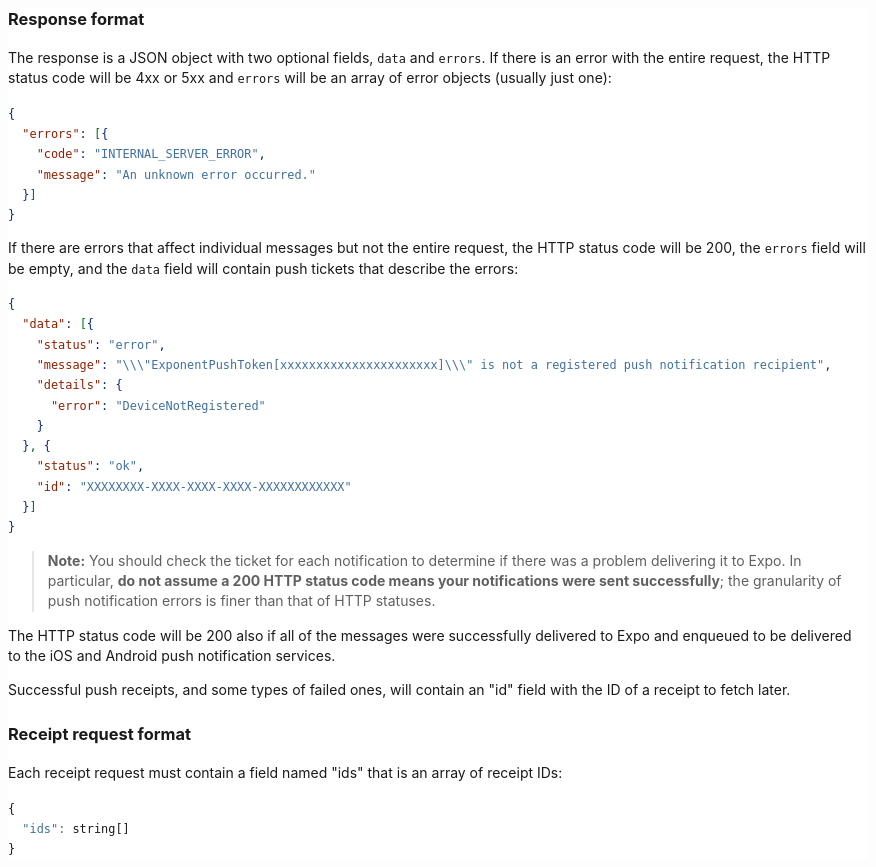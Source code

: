### Response format

The response is a JSON object with two optional fields, `data` and `errors`. If there is an error with the entire request, the HTTP status code will be 4xx or 5xx and `errors` will be an array of error objects (usually just one):

```json
{
  "errors": [{
    "code": "INTERNAL_SERVER_ERROR",
    "message": "An unknown error occurred."
  }]
}
```

If there are errors that affect individual messages but not the entire request, the HTTP status code will be 200, the `errors` field will be empty, and the `data` field will contain push tickets that describe the errors:

```json
{
  "data": [{
    "status": "error",
    "message": "\\\"ExponentPushToken[xxxxxxxxxxxxxxxxxxxxxx]\\\" is not a registered push notification recipient",
    "details": {
      "error": "DeviceNotRegistered"
    }
  }, {
    "status": "ok",
    "id": "XXXXXXXX-XXXX-XXXX-XXXX-XXXXXXXXXXXX"
  }]
}
```

> **Note:** You should check the ticket for each notification to determine if there was a problem delivering it to Expo. In particular, **do not assume a 200 HTTP status code means your notifications were sent successfully**; the granularity of push notification errors is finer than that of HTTP statuses.

The HTTP status code will be 200 also if all of the messages were successfully delivered to Expo and enqueued to be delivered to the iOS and Android push notification services.

Successful push receipts, and some types of failed ones, will contain an "id" field with the ID of a receipt to fetch later.

### Receipt request format

Each receipt request must contain a field named "ids" that is an array of receipt IDs:

```javascript
{
  "ids": string[]
}
```
